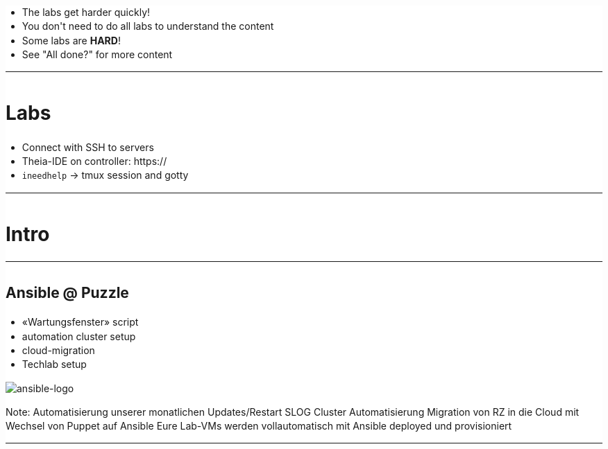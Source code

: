 - The labs get harder quickly!
- You don't need to do all labs to understand the content
- Some labs are **HARD**!
- See "All done?" for more content
</div>



***

<div>

# Labs
</div>
<div>

- Connect with SSH to servers
- Theia-IDE on controller: https://<dns-name>
- `ineedhelp` → tmux session and gotty

</div>


----

# Intro



***
<div>

## Ansible @ Puzzle

- «Wartungsfenster» script
- automation cluster setup
- cloud-migration
- Techlab setup
</div>
<div>

![ansible-logo](ansible-techlab/img/ansible-logo.png)
</div>



Note:
Automatisierung unserer monatlichen Updates/Restart
SLOG Cluster Automatisierung
Migration von RZ in die Cloud mit Wechsel von Puppet auf Ansible
Eure Lab-VMs werden vollautomatisch mit Ansible deployed und provisioniert

***
<div class="small">
